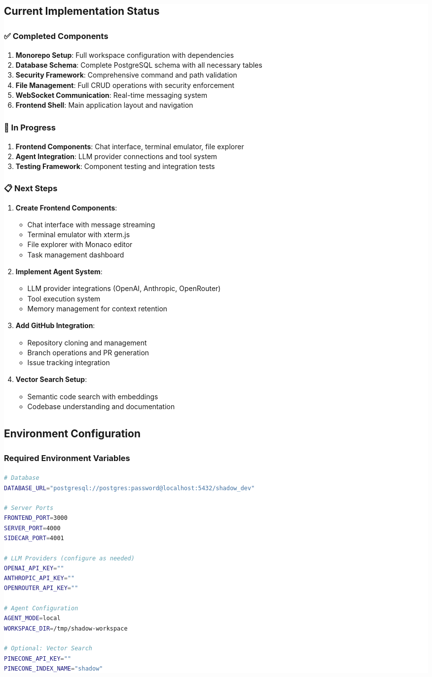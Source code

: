 ## Current Implementation Status

### ✅ Completed Components
1. **Monorepo Setup**: Full workspace configuration with dependencies
2. **Database Schema**: Complete PostgreSQL schema with all necessary tables
3. **Security Framework**: Comprehensive command and path validation
4. **File Management**: Full CRUD operations with security enforcement
5. **WebSocket Communication**: Real-time messaging system
6. **Frontend Shell**: Main application layout and navigation

### 🚧 In Progress
1. **Frontend Components**: Chat interface, terminal emulator, file explorer
2. **Agent Integration**: LLM provider connections and tool system
3. **Testing Framework**: Component testing and integration tests

### 📋 Next Steps
1. **Create Frontend Components**:
   - Chat interface with message streaming
   - Terminal emulator with xterm.js
   - File explorer with Monaco editor
   - Task management dashboard

2. **Implement Agent System**:
   - LLM provider integrations (OpenAI, Anthropic, OpenRouter)
   - Tool execution system
   - Memory management for context retention

3. **Add GitHub Integration**:
   - Repository cloning and management
   - Branch operations and PR generation
   - Issue tracking integration

4. **Vector Search Setup**:
   - Semantic code search with embeddings
   - Codebase understanding and documentation

## Environment Configuration

### Required Environment Variables
```bash
# Database
DATABASE_URL="postgresql://postgres:password@localhost:5432/shadow_dev"

# Server Ports
FRONTEND_PORT=3000
SERVER_PORT=4000  
SIDECAR_PORT=4001

# LLM Providers (configure as needed)
OPENAI_API_KEY=""
ANTHROPIC_API_KEY=""
OPENROUTER_API_KEY=""

# Agent Configuration
AGENT_MODE=local
WORKSPACE_DIR=/tmp/shadow-workspace

# Optional: Vector Search
PINECONE_API_KEY=""
PINECONE_INDEX_NAME="shadow"
```

